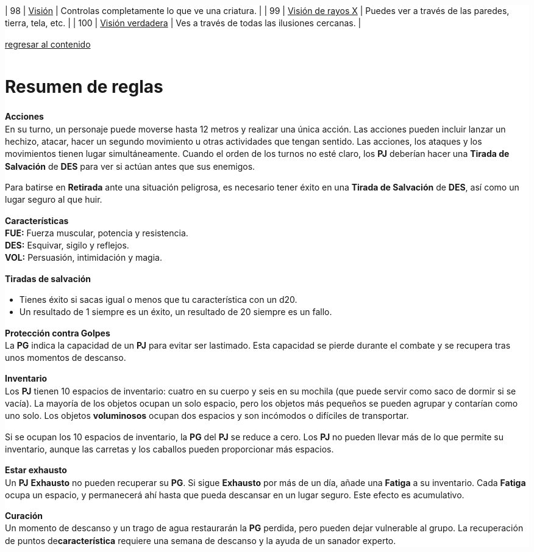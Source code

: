 | 98   | [Visión](#visión)                          | Controlas completamente lo que ve una criatura.                                                       |
| 99   | [Visión de rayos X](#visión-de-rayos-X)    | Puedes ver a través de las paredes, tierra, tela, etc.                                                |
| 100  | [Visión verdadera](#visión-verdadera)      | Ves a través de todas las ilusiones cercanas.                                                         |


[regresar al contenido](#contenido)
<p></p>

# Resumen de reglas

**Acciones**  
En su turno, un personaje puede moverse hasta 12 metros y realizar una única acción. Las acciones pueden incluir lanzar un hechizo, atacar, hacer un segundo movimiento u otras actividades que tengan sentido. Las acciones, los ataques y los movimientos tienen lugar simultáneamente. Cuando el orden de los turnos no esté claro, los **PJ** deberían hacer una **Tirada de Salvación** de **DES** para ver si actúan antes que sus enemigos.

Para batirse en **Retirada** ante una situación peligrosa, es necesario tener éxito en una **Tirada de Salvación** de **DES**, así como un lugar seguro al que huir.

**Características**  
**FUE:** Fuerza muscular, potencia y resistencia.  
**DES:** Esquivar, sigilo y reflejos.   
**VOL:**  Persuasión, intimidación y magia.

**Tiradas de salvación**  
- Tienes éxito si sacas igual o menos que tu característica con un d20.
- Un resultado de 1 siempre es un éxito, un resultado de 20 siempre es un fallo.

**Protección contra Golpes**  
La **PG** indica la capacidad de un **PJ** para evitar ser lastimado. Esta capacidad se pierde durante el combate y se recupera tras unos momentos de descanso.

**Inventario**  
Los **PJ** tienen 10 espacios de inventario: cuatro en su cuerpo y seis en su mochila (que puede servir como saco de dormir si se vacía). La mayoría de los objetos ocupan un solo espacio, pero los objetos más pequeños se pueden agrupar y contarían como uno solo. Los objetos **voluminosos** ocupan dos espacios y son incómodos o difíciles de transportar.

Si se ocupan los 10 espacios de inventario, la **PG** del **PJ** se reduce a cero. Los **PJ** no pueden llevar más de lo que permite su inventario, aunque las carretas y los caballos pueden proporcionar más espacios.

**Estar exhausto**  
Un **PJ** **Exhausto** no pueden recuperar su **PG**. Si sigue **Exhausto** por más de un día, añade una **Fatiga** a su inventario. Cada **Fatiga** ocupa un espacio, y permanecerá ahí hasta que pueda descansar en un lugar seguro. Este efecto es acumulativo.

**Curación**  
Un momento de descanso y un trago de agua restaurarán la **PG** perdida, pero pueden dejar vulnerable al grupo. La recuperación de puntos de**característica** requiere una semana de descanso y la ayuda de un sanador experto.

